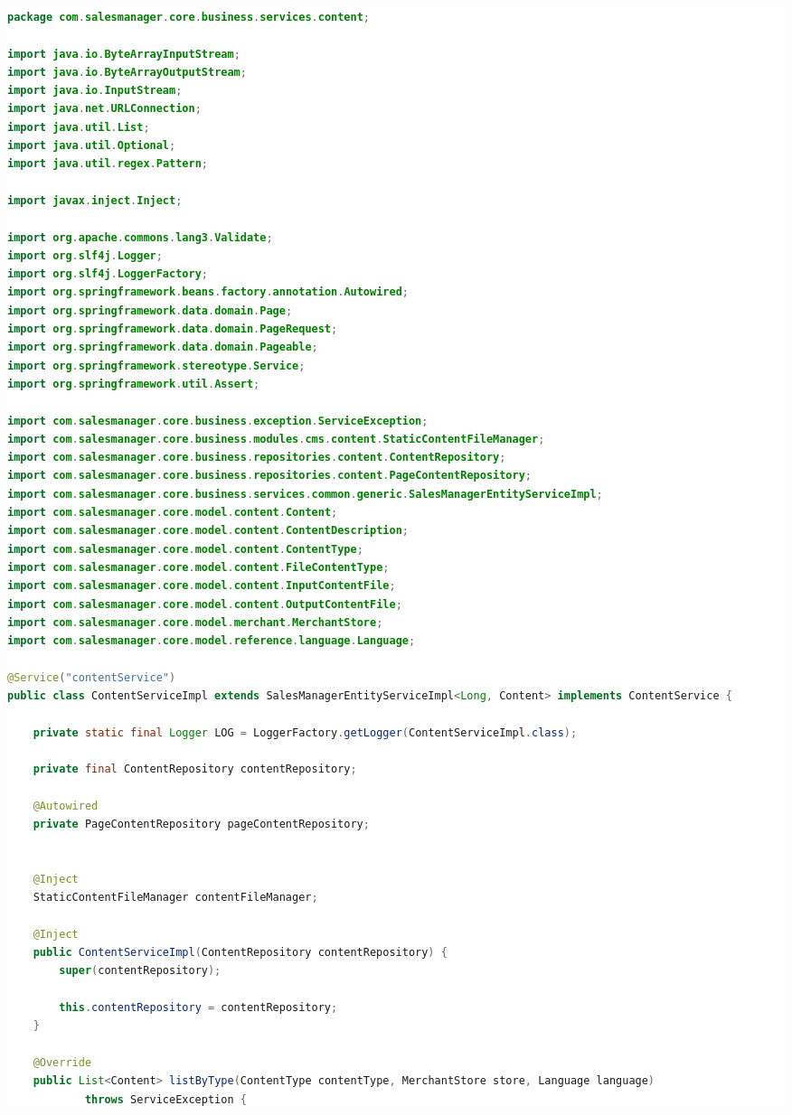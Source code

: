 ```java
package com.salesmanager.core.business.services.content;

import java.io.ByteArrayInputStream;
import java.io.ByteArrayOutputStream;
import java.io.InputStream;
import java.net.URLConnection;
import java.util.List;
import java.util.Optional;
import java.util.regex.Pattern;

import javax.inject.Inject;

import org.apache.commons.lang3.Validate;
import org.slf4j.Logger;
import org.slf4j.LoggerFactory;
import org.springframework.beans.factory.annotation.Autowired;
import org.springframework.data.domain.Page;
import org.springframework.data.domain.PageRequest;
import org.springframework.data.domain.Pageable;
import org.springframework.stereotype.Service;
import org.springframework.util.Assert;

import com.salesmanager.core.business.exception.ServiceException;
import com.salesmanager.core.business.modules.cms.content.StaticContentFileManager;
import com.salesmanager.core.business.repositories.content.ContentRepository;
import com.salesmanager.core.business.repositories.content.PageContentRepository;
import com.salesmanager.core.business.services.common.generic.SalesManagerEntityServiceImpl;
import com.salesmanager.core.model.content.Content;
import com.salesmanager.core.model.content.ContentDescription;
import com.salesmanager.core.model.content.ContentType;
import com.salesmanager.core.model.content.FileContentType;
import com.salesmanager.core.model.content.InputContentFile;
import com.salesmanager.core.model.content.OutputContentFile;
import com.salesmanager.core.model.merchant.MerchantStore;
import com.salesmanager.core.model.reference.language.Language;

@Service("contentService")
public class ContentServiceImpl extends SalesManagerEntityServiceImpl<Long, Content> implements ContentService {

	private static final Logger LOG = LoggerFactory.getLogger(ContentServiceImpl.class);

	private final ContentRepository contentRepository;
	
	@Autowired
	private PageContentRepository pageContentRepository;
	

	@Inject
	StaticContentFileManager contentFileManager;

	@Inject
	public ContentServiceImpl(ContentRepository contentRepository) {
		super(contentRepository);

		this.contentRepository = contentRepository;
	}

	@Override
	public List<Content> listByType(ContentType contentType, MerchantStore store, Language language)
			throws ServiceException {

```